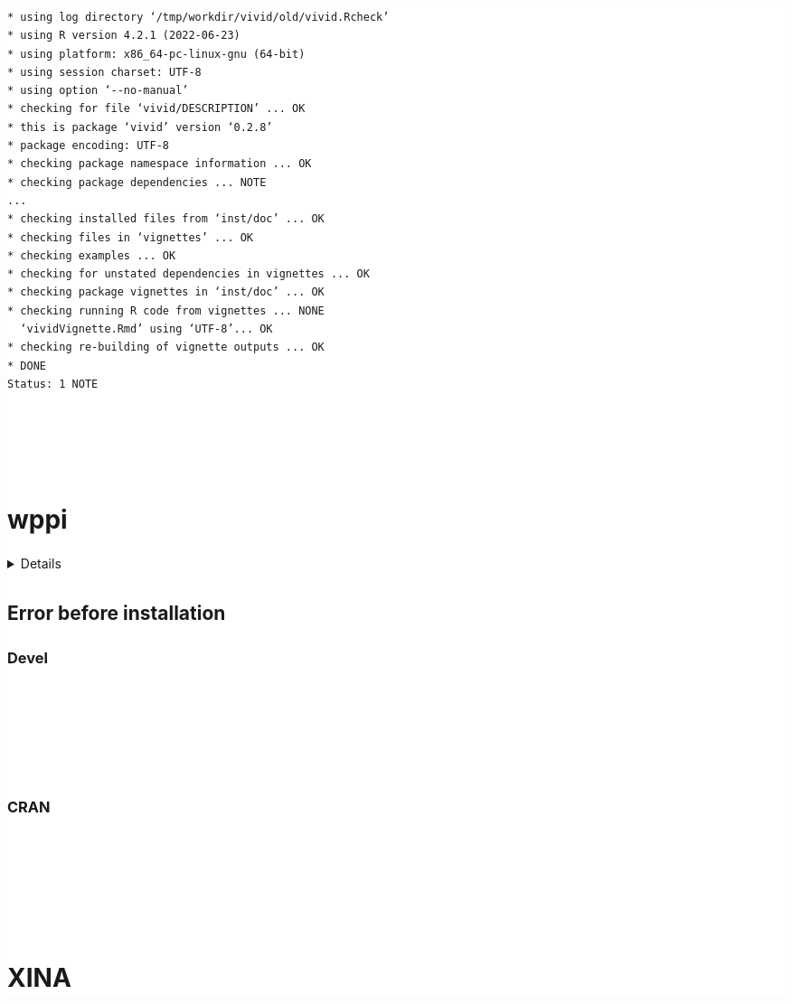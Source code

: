 ```
* using log directory ‘/tmp/workdir/vivid/old/vivid.Rcheck’
* using R version 4.2.1 (2022-06-23)
* using platform: x86_64-pc-linux-gnu (64-bit)
* using session charset: UTF-8
* using option ‘--no-manual’
* checking for file ‘vivid/DESCRIPTION’ ... OK
* this is package ‘vivid’ version ‘0.2.8’
* package encoding: UTF-8
* checking package namespace information ... OK
* checking package dependencies ... NOTE
...
* checking installed files from ‘inst/doc’ ... OK
* checking files in ‘vignettes’ ... OK
* checking examples ... OK
* checking for unstated dependencies in vignettes ... OK
* checking package vignettes in ‘inst/doc’ ... OK
* checking running R code from vignettes ... NONE
  ‘vividVignette.Rmd’ using ‘UTF-8’... OK
* checking re-building of vignette outputs ... OK
* DONE
Status: 1 NOTE





```
# wppi

<details></details>

## Error before installation

### Devel

```






```
### CRAN

```






```
# XINA
